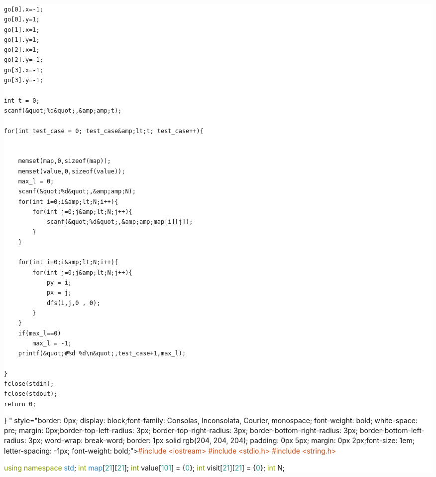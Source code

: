     go[0].x=-1;
    go[0].y=1;
    go[1].x=1;
    go[1].y=1;
    go[2].x=1;
    go[2].y=-1;
    go[3].x=-1;
    go[3].y=-1;

    int t = 0;
    scanf(&quot;%d&quot;,&amp;amp;t);

    for(int test_case = 0; test_case&amp;lt;t; test_case++){


        memset(map,0,sizeof(map));
        memset(value,0,sizeof(value));
        max_l = 0;
        scanf(&quot;%d&quot;,&amp;amp;N);
        for(int i=0;i&amp;lt;N;i++){
            for(int j=0;j&amp;lt;N;j++){
                scanf(&quot;%d&quot;,&amp;amp;map[i][j]);
            }
        }

        for(int i=0;i&amp;lt;N;i++){
            for(int j=0;j&amp;lt;N;j++){
                py = i;
                px = j;
                dfs(i,j,0 , 0);
            }
        }
        if(max_l==0)
            max_l = -1;
        printf(&quot;#%d %d\n&quot;,test_case+1,max_l);

    }
    fclose(stdin);
    fclose(stdout);
    return 0;
}
</code></pre>" style="border: 0px; display: block;font-family: Consolas, Inconsolata, Courier, monospace; font-weight: bold; white-space: pre; margin: 0px;border-top-left-radius: 3px; border-top-right-radius: 3px; border-bottom-right-radius: 3px; border-bottom-left-radius: 3px; word-wrap: break-word; border: 1px solid rgb(204, 204, 204); padding: 0px 5px; margin: 0px 2px;font-size: 1em; letter-spacing: -1px; font-weight: bold;"><span class="hljs-preprocessor" style="color: rgb(203, 75, 22);">#<span class="hljs-keyword" style="color: rgb(133, 153, 0);color: rgb(203, 75, 22);">include</span> &lt;iostream&gt;</span>
<span class="hljs-preprocessor" style="color: rgb(203, 75, 22);">#<span class="hljs-keyword" style="color: rgb(133, 153, 0);color: rgb(203, 75, 22);">include</span> &lt;stdio.h&gt;</span>
<span class="hljs-preprocessor" style="color: rgb(203, 75, 22);">#<span class="hljs-keyword" style="color: rgb(133, 153, 0);color: rgb(203, 75, 22);">include</span> &lt;string.h&gt;</span>


<span class="hljs-keyword" style="color: rgb(133, 153, 0);">using</span> <span class="hljs-keyword" style="color: rgb(133, 153, 0);">namespace</span> <span class="hljs-built_in" style="color: rgb(38, 139, 210);">std</span>;
<span class="hljs-keyword" style="color: rgb(133, 153, 0);">int</span> <span class="hljs-built_in" style="color: rgb(38, 139, 210);">map</span>[<span class="hljs-number" style="color: rgb(42, 161, 152);">21</span>][<span class="hljs-number" style="color: rgb(42, 161, 152);">21</span>];
<span class="hljs-keyword" style="color: rgb(133, 153, 0);">int</span> value[<span class="hljs-number" style="color: rgb(42, 161, 152);">101</span>] = {<span class="hljs-number" style="color: rgb(42, 161, 152);">0</span>};
<span class="hljs-keyword" style="color: rgb(133, 153, 0);">int</span> visit[<span class="hljs-number" style="color: rgb(42, 161, 152);">21</span>][<span class="hljs-number" style="color: rgb(42, 161, 152);">21</span>] = {<span class="hljs-number" style="color: rgb(42, 161, 152);">0</span>};
<span class="hljs-keyword" style="color: rgb(133, 153, 0);">int</span> N;